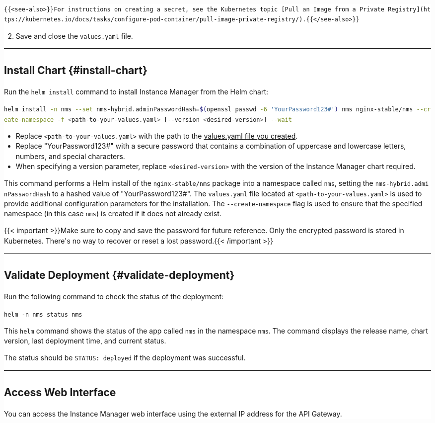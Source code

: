     {{<see-also>}}For instructions on creating a secret, see the Kubernetes topic [Pull an Image from a Private Registry](https://kubernetes.io/docs/tasks/configure-pod-container/pull-image-private-registry/).{{</see-also>}}

2. Save and close the `values.yaml` file.

---

## Install Chart {#install-chart}

Run the `helm install` command to install Instance Manager from the Helm chart:

```bash
helm install -n nms --set nms-hybrid.adminPasswordHash=$(openssl passwd -6 'YourPassword123#') nms nginx-stable/nms --create-namespace -f <path-to-your-values.yaml> [--version <desired-version>] --wait
```

- Replace `<path-to-your-values.yaml>` with the path to the [values.yaml file you created](#configure-chart).
- Replace "YourPassword123#" with a secure password that contains a combination of uppercase and lowercase letters, numbers, and special characters.
- When specifying a version parameter, replace `<desired-version>` with the version of the Instance Manager chart required.

This command performs a Helm install of the `nginx-stable/nms` package into a namespace called `nms`, setting the `nms-hybrid.adminPasswordHash` to a hashed value of "YourPassword123#". The `values.yaml` file located at `<path-to-your-values.yaml>` is used to provide additional configuration parameters for the installation. The `--create-namespace` flag is used to ensure that the specified namespace (in this case `nms`) is created if it does not already exist.


{{< important >}}Make sure to copy and save the password for future reference. Only the encrypted password is stored in Kubernetes. There's no way to recover or reset a lost password.{{< /important >}}

---

## Validate Deployment {#validate-deployment}

Run the following command to check the status of the deployment:

``` shell
helm -n nms status nms
```

This `helm` command shows the status of the app called `nms` in the namespace `nms`. The command displays the release name, chart version, last deployment time, and current status.

The status should be `STATUS: deployed` if the deployment was successful.

---

## Access Web Interface

You can access the Instance Manager web interface using the external IP address for the API Gateway.
